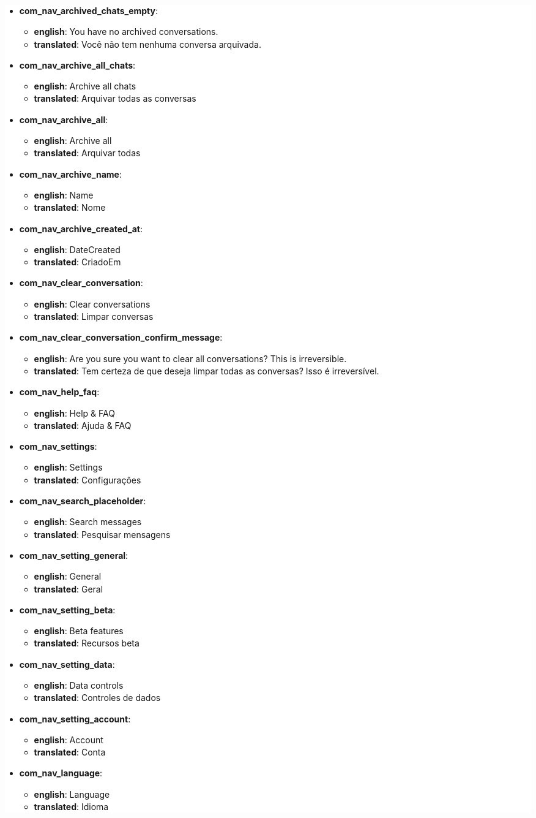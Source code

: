 - **com_nav_archived_chats_empty**:
  - **english**: You have no archived conversations.
  - **translated**: Você não tem nenhuma conversa arquivada.

- **com_nav_archive_all_chats**:
  - **english**: Archive all chats
  - **translated**: Arquivar todas as conversas

- **com_nav_archive_all**:
  - **english**: Archive all
  - **translated**: Arquivar todas

- **com_nav_archive_name**:
  - **english**: Name
  - **translated**: Nome

- **com_nav_archive_created_at**:
  - **english**: DateCreated
  - **translated**: CriadoEm

- **com_nav_clear_conversation**:
  - **english**: Clear conversations
  - **translated**: Limpar conversas

- **com_nav_clear_conversation_confirm_message**:
  - **english**: Are you sure you want to clear all conversations? This is irreversible.
  - **translated**: Tem certeza de que deseja limpar todas as conversas? Isso é irreversível.

- **com_nav_help_faq**:
  - **english**: Help & FAQ
  - **translated**: Ajuda & FAQ

- **com_nav_settings**:
  - **english**: Settings
  - **translated**: Configurações

- **com_nav_search_placeholder**:
  - **english**: Search messages
  - **translated**: Pesquisar mensagens

- **com_nav_setting_general**:
  - **english**: General
  - **translated**: Geral

- **com_nav_setting_beta**:
  - **english**: Beta features
  - **translated**: Recursos beta

- **com_nav_setting_data**:
  - **english**: Data controls
  - **translated**: Controles de dados

- **com_nav_setting_account**:
  - **english**: Account
  - **translated**: Conta

- **com_nav_language**:
  - **english**: Language
  - **translated**: Idioma
